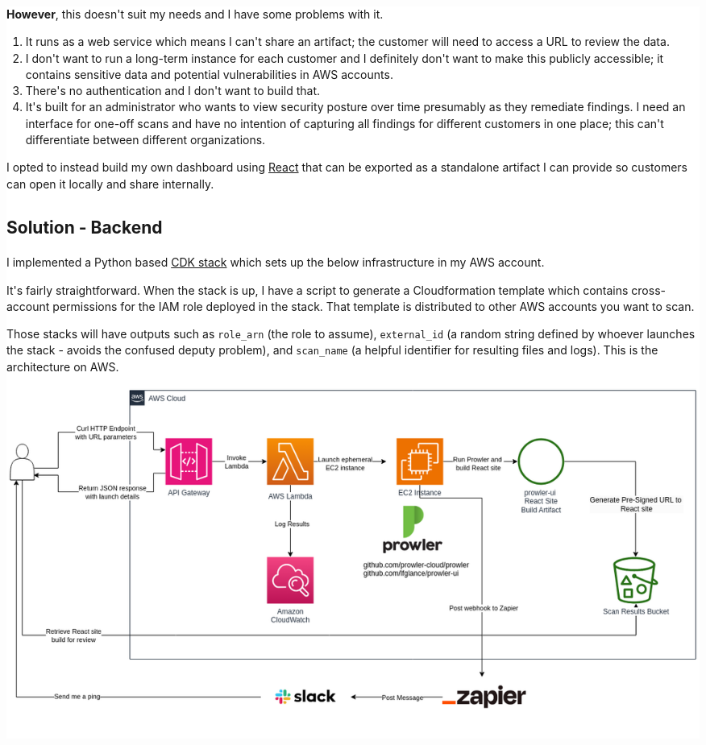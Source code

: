 **However**, this doesn't suit my needs and I have some problems with it. 

1. It runs as a web service which means I can't share an artifact; the customer will need to access a URL to review the data. 
2. I don't want to run a long-term instance for each customer and I definitely don't want to make this publicly accessible; it contains sensitive data and potential vulnerabilities in AWS accounts. 
3. There's no authentication and I don't want to build that.
4. It's built for an administrator who wants to view security posture over time presumably as they remediate findings. I need an interface for one-off scans and have no intention of capturing all findings for different customers in one place; this can't differentiate between different organizations.

I opted to instead build my own dashboard using <a href="https://react.dev/" target="_blank">React</a> that can be exported as a standalone artifact I can provide so customers can open it locally and share internally.


## Solution - Backend

I implemented a Python based <a href="https://github.com/lfglance/prowler-scanner" target="_blank">CDK stack</a> which sets up the below infrastructure in my AWS account. 

It's fairly straightforward. When the stack is up, I have a script to generate a Cloudformation template which contains cross-account permissions for the IAM role deployed in the stack. That template is distributed to other AWS accounts you want to scan. 

Those stacks will have outputs such as `role_arn` (the role to assume), `external_id` (a random string defined by whoever launches the stack - avoids the confused deputy problem), and `scan_name` (a helpful identifier for resulting files and logs). This is the architecture on AWS.

<img src="/images/20240716-prowler.png" width="100%" />
